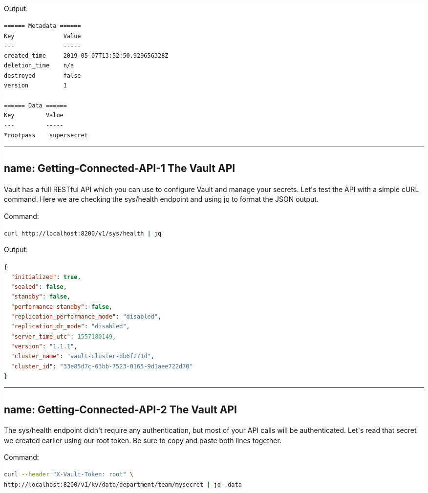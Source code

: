 Output:
```tex
====== Metadata ======
Key              Value
---              -----
created_time     2019-05-07T13:52:50.929656328Z
deletion_time    n/a
destroyed        false
version          1

====== Data ======
Key         Value
---         -----
*rootpass    supersecret
```

---
name: Getting-Connected-API-1
The Vault API
-------------------------
Vault has a full RESTful API which you can use to configure Vault and manage your secrets. Let's test the API with a simple cURL command. Here we are checking the sys/health endpoint and using jq to format the JSON output.

Command:
```bash
curl http://localhost:8200/v1/sys/health | jq
```

Output:
```json
{
  "initialized": true,
  "sealed": false,
  "standby": false,
  "performance_standby": false,
  "replication_performance_mode": "disabled",
  "replication_dr_mode": "disabled",
  "server_time_utc": 1557180149,
  "version": "1.1.1",
  "cluster_name": "vault-cluster-db6f271d",
  "cluster_id": "33e85d7c-63bb-7523-0165-9d1aee722d70"
}
```

---
name: Getting-Connected-API-2
The Vault API
-------------------------
The sys/health endpoint didn't require any authentication, but most of your API calls will be authenticated. Let's read that secret we created earlier using our root token. Be sure to copy and paste both lines together.

Command:
```bash
curl --header "X-Vault-Token: root" \
http://localhost:8200/v1/kv/data/department/team/mysecret | jq .data
```
